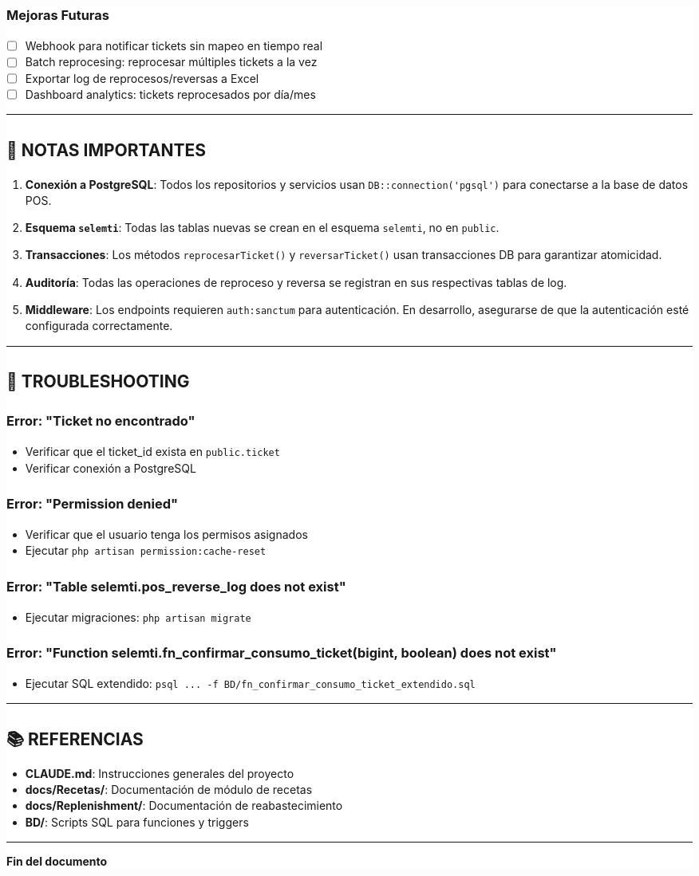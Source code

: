 ### Mejoras Futuras

- [ ] Webhook para notificar tickets sin mapeo en tiempo real
- [ ] Batch reprocesing: reprocesar múltiples tickets a la vez
- [ ] Exportar log de reprocesos/reversas a Excel
- [ ] Dashboard analytics: tickets reprocesados por día/mes

---

## 📝 NOTAS IMPORTANTES

1. **Conexión a PostgreSQL**: Todos los repositorios y servicios usan `DB::connection('pgsql')` para conectarse a la base de datos POS.

2. **Esquema `selemti`**: Todas las tablas nuevas se crean en el esquema `selemti`, no en `public`.

3. **Transacciones**: Los métodos `reprocesarTicket()` y `reversarTicket()` usan transacciones DB para garantizar atomicidad.

4. **Auditoría**: Todas las operaciones de reproceso y reversa se registran en sus respectivas tablas de log.

5. **Middleware**: Los endpoints requieren `auth:sanctum` para autenticación. En desarrollo, asegurarse de que la autenticación esté configurada correctamente.

---

## 🐛 TROUBLESHOOTING

### Error: "Ticket no encontrado"
- Verificar que el ticket_id exista en `public.ticket`
- Verificar conexión a PostgreSQL

### Error: "Permission denied"
- Verificar que el usuario tenga los permisos asignados
- Ejecutar `php artisan permission:cache-reset`

### Error: "Table selemti.pos_reverse_log does not exist"
- Ejecutar migraciones: `php artisan migrate`

### Error: "Function selemti.fn_confirmar_consumo_ticket(bigint, boolean) does not exist"
- Ejecutar SQL extendido: `psql ... -f BD/fn_confirmar_consumo_ticket_extendido.sql`

---

## 📚 REFERENCIAS

- **CLAUDE.md**: Instrucciones generales del proyecto
- **docs/Recetas/**: Documentación de módulo de recetas
- **docs/Replenishment/**: Documentación de reabastecimiento
- **BD/**: Scripts SQL para funciones y triggers

---

**Fin del documento**

